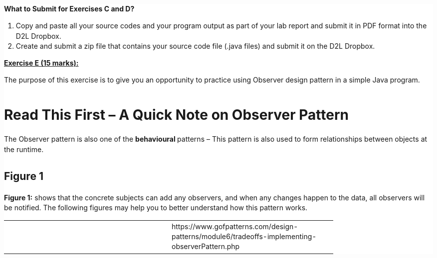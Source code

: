 <strong>What to Submit for Exercises C and D?  </strong>

<strong> </strong>

<ol>

 <li>Copy and paste all your source codes and your program output as part of your lab report and submit it in PDF format into the D2L Dropbox.</li>

 <li>Create and submit a zip file that contains your source code file (.java files) and submit it on the D2L Dropbox.</li>

</ol>




<strong><u>Exercise E (15 marks):</u></strong><strong>  </strong>

The purpose of this exercise is to give you an opportunity to practice using Observer design pattern in a simple Java program.




<h1>Read This First – A Quick Note on Observer Pattern</h1>

The Observer pattern is also one of the <strong>behavioural </strong>patterns – This pattern is also used to form relationships between objects at the runtime.







<h2>Figure 1</h2>







<strong>Figure 1:</strong> shows that the concrete subjects can add any observers, and when any changes happen to the data, all observers will be notified. The following figures may help you to better understand how this pattern works.




<table width="633">

 <tbody>

  <tr>

   <td width="315"> </td>

   <td width="317"> https://www.gofpatterns.com/design-patterns/module6/tradeoffs-implementing-observerPattern.php</td>

  </tr>

 </tbody>

</table>


